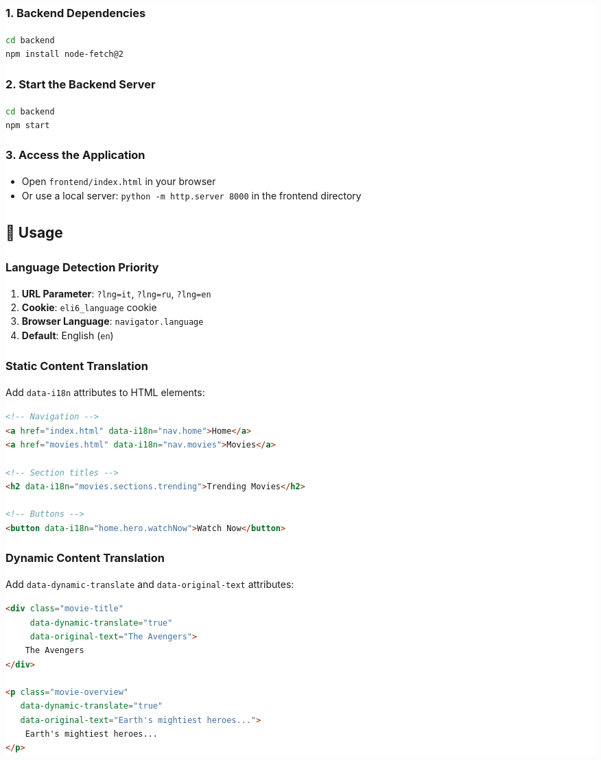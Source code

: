 ### 1. Backend Dependencies
```bash
cd backend
npm install node-fetch@2
```

### 2. Start the Backend Server
```bash
cd backend
npm start
```

### 3. Access the Application
- Open `frontend/index.html` in your browser
- Or use a local server: `python -m http.server 8000` in the frontend directory

## 🎯 Usage

### Language Detection Priority
1. **URL Parameter**: `?lng=it`, `?lng=ru`, `?lng=en`
2. **Cookie**: `eli6_language` cookie
3. **Browser Language**: `navigator.language`
4. **Default**: English (`en`)

### Static Content Translation

Add `data-i18n` attributes to HTML elements:

```html
<!-- Navigation -->
<a href="index.html" data-i18n="nav.home">Home</a>
<a href="movies.html" data-i18n="nav.movies">Movies</a>

<!-- Section titles -->
<h2 data-i18n="movies.sections.trending">Trending Movies</h2>

<!-- Buttons -->
<button data-i18n="home.hero.watchNow">Watch Now</button>
```

### Dynamic Content Translation

Add `data-dynamic-translate` and `data-original-text` attributes:

```html
<div class="movie-title" 
     data-dynamic-translate="true" 
     data-original-text="The Avengers">
    The Avengers
</div>

<p class="movie-overview" 
   data-dynamic-translate="true" 
   data-original-text="Earth's mightiest heroes...">
    Earth's mightiest heroes...
</p>
```
